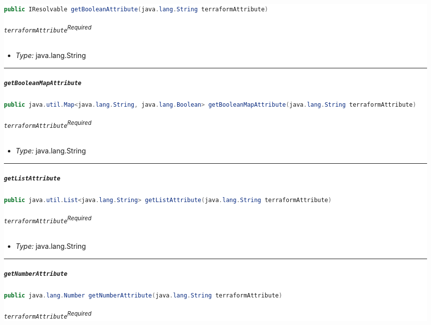 ```java
public IResolvable getBooleanAttribute(java.lang.String terraformAttribute)
```

###### `terraformAttribute`<sup>Required</sup> <a name="terraformAttribute" id="rhizo-co-terraform-provider-oci.dataintegrationWorkspaceFolder.DataintegrationWorkspaceFolder.getBooleanAttribute.parameter.terraformAttribute"></a>

- *Type:* java.lang.String

---

##### `getBooleanMapAttribute` <a name="getBooleanMapAttribute" id="rhizo-co-terraform-provider-oci.dataintegrationWorkspaceFolder.DataintegrationWorkspaceFolder.getBooleanMapAttribute"></a>

```java
public java.util.Map<java.lang.String, java.lang.Boolean> getBooleanMapAttribute(java.lang.String terraformAttribute)
```

###### `terraformAttribute`<sup>Required</sup> <a name="terraformAttribute" id="rhizo-co-terraform-provider-oci.dataintegrationWorkspaceFolder.DataintegrationWorkspaceFolder.getBooleanMapAttribute.parameter.terraformAttribute"></a>

- *Type:* java.lang.String

---

##### `getListAttribute` <a name="getListAttribute" id="rhizo-co-terraform-provider-oci.dataintegrationWorkspaceFolder.DataintegrationWorkspaceFolder.getListAttribute"></a>

```java
public java.util.List<java.lang.String> getListAttribute(java.lang.String terraformAttribute)
```

###### `terraformAttribute`<sup>Required</sup> <a name="terraformAttribute" id="rhizo-co-terraform-provider-oci.dataintegrationWorkspaceFolder.DataintegrationWorkspaceFolder.getListAttribute.parameter.terraformAttribute"></a>

- *Type:* java.lang.String

---

##### `getNumberAttribute` <a name="getNumberAttribute" id="rhizo-co-terraform-provider-oci.dataintegrationWorkspaceFolder.DataintegrationWorkspaceFolder.getNumberAttribute"></a>

```java
public java.lang.Number getNumberAttribute(java.lang.String terraformAttribute)
```

###### `terraformAttribute`<sup>Required</sup> <a name="terraformAttribute" id="rhizo-co-terraform-provider-oci.dataintegrationWorkspaceFolder.DataintegrationWorkspaceFolder.getNumberAttribute.parameter.terraformAttribute"></a>
